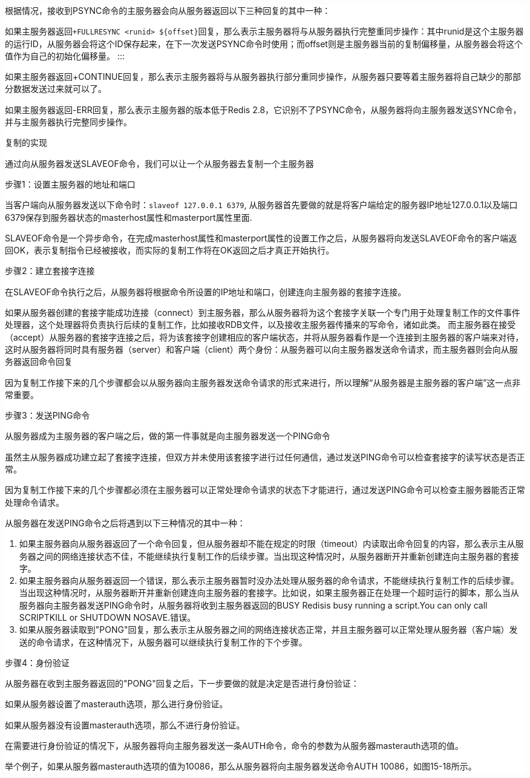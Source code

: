 根据情况，接收到PSYNC命令的主服务器会向从服务器返回以下三种回复的其中一种：

如果主服务器返回`+FULLRESYNC <runid> ${offset}`回复，那么表示主服务器将与从服务器执行完整重同步操作：其中runid是这个主服务器的运行ID，从服务器会将这个ID保存起来，在下一次发送PSYNC命令时使用；而offset则是主服务器当前的复制偏移量，从服务器会将这个值作为自己的初始化偏移量。
:::

如果主服务器返回+CONTINUE回复，那么表示主服务器将与从服务器执行部分重同步操作，从服务器只要等着主服务器将自己缺少的那部分数据发送过来就可以了。

如果主服务器返回-ERR回复，那么表示主服务器的版本低于Redis 2.8，它识别不了PSYNC命令，从服务器将向主服务器发送SYNC命令，并与主服务器执行完整同步操作。

复制的实现

通过向从服务器发送SLAVEOF命令，我们可以让一个从服务器去复制一个主服务器

步骤1：设置主服务器的地址和端口

当客户端向从服务器发送以下命令时：`slaveof 127.0.0.1 6379`, 从服务器首先要做的就是将客户端给定的服务器IP地址127.0.0.1以及端口6379保存到服务器状态的masterhost属性和masterport属性里面.

SLAVEOF命令是一个异步命令，在完成masterhost属性和masterport属性的设置工作之后，从服务器将向发送SLAVEOF命令的客户端返回OK，表示复制指令已经被接收，而实际的复制工作将在OK返回之后才真正开始执行。

步骤2：建立套接字连接

在SLAVEOF命令执行之后，从服务器将根据命令所设置的IP地址和端口，创建连向主服务器的套接字连接。

如果从服务器创建的套接字能成功连接（connect）到主服务器，那么从服务器将为这个套接字关联一个专门用于处理复制工作的文件事件处理器，这个处理器将负责执行后续的复制工作，比如接收RDB文件，以及接收主服务器传播来的写命令，诸如此类。
而主服务器在接受（accept）从服务器的套接字连接之后，将为该套接字创建相应的客户端状态，并将从服务器看作是一个连接到主服务器的客户端来对待，这时从服务器将同时具有服务器（server）和客户端（client）两个身份：从服务器可以向主服务器发送命令请求，而主服务器则会向从服务器返回命令回复

因为复制工作接下来的几个步骤都会以从服务器向主服务器发送命令请求的形式来进行，所以理解“从服务器是主服务器的客户端”这一点非常重要。

步骤3：发送PING命令

从服务器成为主服务器的客户端之后，做的第一件事就是向主服务器发送一个PING命令

虽然主从服务器成功建立起了套接字连接，但双方并未使用该套接字进行过任何通信，通过发送PING命令可以检查套接字的读写状态是否正常。

因为复制工作接下来的几个步骤都必须在主服务器可以正常处理命令请求的状态下才能进行，通过发送PING命令可以检查主服务器能否正常处理命令请求。

从服务器在发送PING命令之后将遇到以下三种情况的其中一种：

1. 如果主服务器向从服务器返回了一个命令回复，但从服务器却不能在规定的时限（timeout）内读取出命令回复的内容，那么表示主从服务器之间的网络连接状态不佳，不能继续执行复制工作的后续步骤。当出现这种情况时，从服务器断开并重新创建连向主服务器的套接字。
2. 如果主服务器向从服务器返回一个错误，那么表示主服务器暂时没办法处理从服务器的命令请求，不能继续执行复制工作的后续步骤。当出现这种情况时，从服务器断开并重新创建连向主服务器的套接字。比如说，如果主服务器正在处理一个超时运行的脚本，那么当从服务器向主服务器发送PING命令时，从服务器将收到主服务器返回的BUSY Redisis busy running a script.You can only call SCRIPTKILL or SHUTDOWN NOSAVE.错误。
3. 如果从服务器读取到"PONG"回复，那么表示主从服务器之间的网络连接状态正常，并且主服务器可以正常处理从服务器（客户端）发送的命令请求，在这种情况下，从服务器可以继续执行复制工作的下个步骤。

步骤4：身份验证

从服务器在收到主服务器返回的"PONG"回复之后，下一步要做的就是决定是否进行身份验证：

如果从服务器设置了masterauth选项，那么进行身份验证。

如果从服务器没有设置masterauth选项，那么不进行身份验证。

在需要进行身份验证的情况下，从服务器将向主服务器发送一条AUTH命令，命令的参数为从服务器masterauth选项的值。

举个例子，如果从服务器masterauth选项的值为10086，那么从服务器将向主服务器发送命令AUTH 10086，如图15-18所示。

